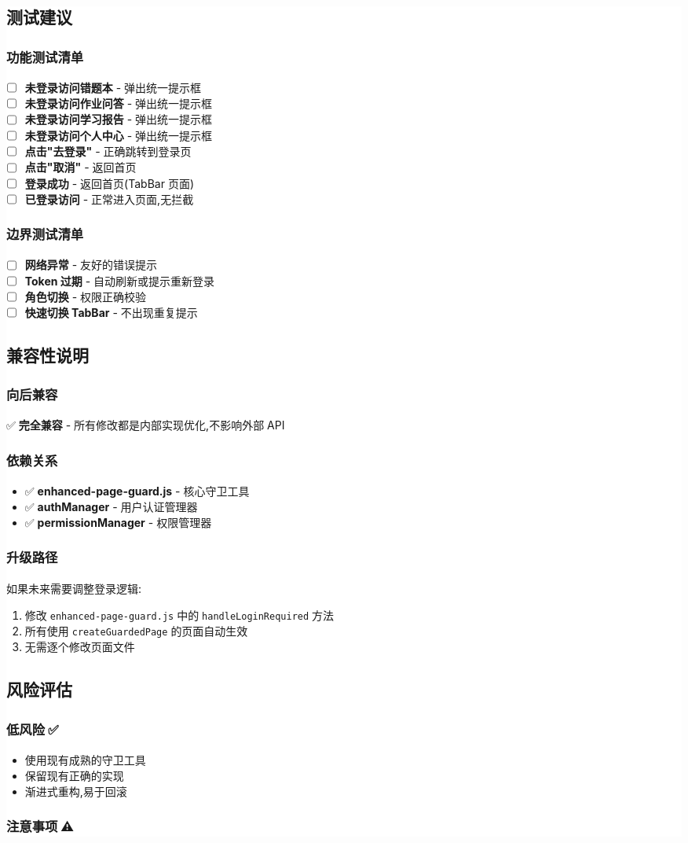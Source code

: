 ## 测试建议

### 功能测试清单

- [ ] **未登录访问错题本** - 弹出统一提示框
- [ ] **未登录访问作业问答** - 弹出统一提示框
- [ ] **未登录访问学习报告** - 弹出统一提示框
- [ ] **未登录访问个人中心** - 弹出统一提示框
- [ ] **点击"去登录"** - 正确跳转到登录页
- [ ] **点击"取消"** - 返回首页
- [ ] **登录成功** - 返回首页(TabBar 页面)
- [ ] **已登录访问** - 正常进入页面,无拦截

### 边界测试清单

- [ ] **网络异常** - 友好的错误提示
- [ ] **Token 过期** - 自动刷新或提示重新登录
- [ ] **角色切换** - 权限正确校验
- [ ] **快速切换 TabBar** - 不出现重复提示

## 兼容性说明

### 向后兼容

✅ **完全兼容** - 所有修改都是内部实现优化,不影响外部 API

### 依赖关系

- ✅ **enhanced-page-guard.js** - 核心守卫工具
- ✅ **authManager** - 用户认证管理器
- ✅ **permissionManager** - 权限管理器

### 升级路径

如果未来需要调整登录逻辑:

1. 修改 `enhanced-page-guard.js` 中的 `handleLoginRequired` 方法
2. 所有使用 `createGuardedPage` 的页面自动生效
3. 无需逐个修改页面文件

## 风险评估

### 低风险 ✅

- 使用现有成熟的守卫工具
- 保留现有正确的实现
- 渐进式重构,易于回滚

### 注意事项 ⚠️
